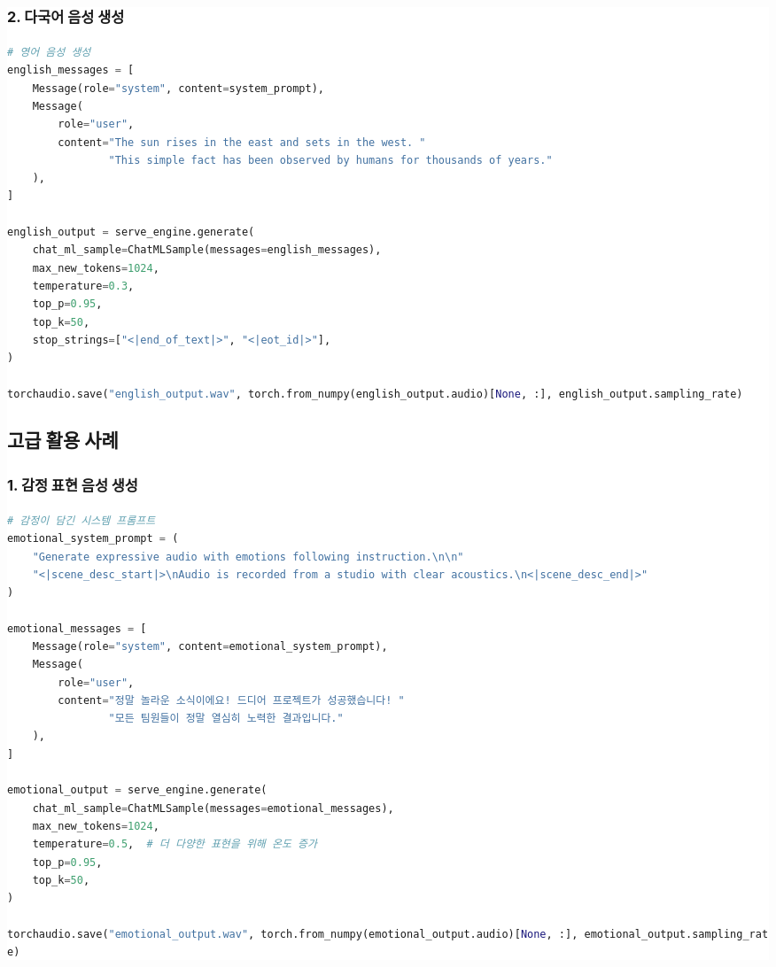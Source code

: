 ### 2. 다국어 음성 생성
```python
# 영어 음성 생성
english_messages = [
    Message(role="system", content=system_prompt),
    Message(
        role="user", 
        content="The sun rises in the east and sets in the west. "
                "This simple fact has been observed by humans for thousands of years."
    ),
]

english_output = serve_engine.generate(
    chat_ml_sample=ChatMLSample(messages=english_messages),
    max_new_tokens=1024,
    temperature=0.3,
    top_p=0.95,
    top_k=50,
    stop_strings=["<|end_of_text|>", "<|eot_id|>"],
)

torchaudio.save("english_output.wav", torch.from_numpy(english_output.audio)[None, :], english_output.sampling_rate)
```

## 고급 활용 사례

### 1. 감정 표현 음성 생성
```python
# 감정이 담긴 시스템 프롬프트
emotional_system_prompt = (
    "Generate expressive audio with emotions following instruction.\n\n"
    "<|scene_desc_start|>\nAudio is recorded from a studio with clear acoustics.\n<|scene_desc_end|>"
)

emotional_messages = [
    Message(role="system", content=emotional_system_prompt),
    Message(
        role="user", 
        content="정말 놀라운 소식이에요! 드디어 프로젝트가 성공했습니다! "
                "모든 팀원들이 정말 열심히 노력한 결과입니다."
    ),
]

emotional_output = serve_engine.generate(
    chat_ml_sample=ChatMLSample(messages=emotional_messages),
    max_new_tokens=1024,
    temperature=0.5,  # 더 다양한 표현을 위해 온도 증가
    top_p=0.95,
    top_k=50,
)

torchaudio.save("emotional_output.wav", torch.from_numpy(emotional_output.audio)[None, :], emotional_output.sampling_rate)
```
